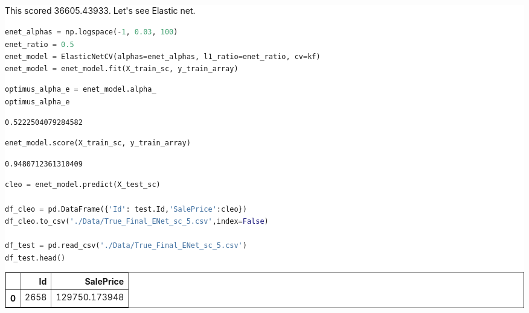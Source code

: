

This scored 36605.43933. Let's see Elastic net.


```python
enet_alphas = np.logspace(-1, 0.03, 100)
enet_ratio = 0.5
enet_model = ElasticNetCV(alphas=enet_alphas, l1_ratio=enet_ratio, cv=kf)
enet_model = enet_model.fit(X_train_sc, y_train_array)
```


```python
optimus_alpha_e = enet_model.alpha_
optimus_alpha_e
```




    0.5222504079284582




```python
enet_model.score(X_train_sc, y_train_array)
```




    0.9480712361310409




```python
cleo = enet_model.predict(X_test_sc)

df_cleo = pd.DataFrame({'Id': test.Id,'SalePrice':cleo})
df_cleo.to_csv('./Data/True_Final_ENet_sc_5.csv',index=False)

df_test = pd.read_csv('./Data/True_Final_ENet_sc_5.csv')
df_test.head()
```




<div>
<style scoped>
    .dataframe tbody tr th:only-of-type {
        vertical-align: middle;
    }

    .dataframe tbody tr th {
        vertical-align: top;
    }

    .dataframe thead th {
        text-align: right;
    }
</style>
<table border="1" class="dataframe">
  <thead>
    <tr style="text-align: right;">
      <th></th>
      <th>Id</th>
      <th>SalePrice</th>
    </tr>
  </thead>
  <tbody>
    <tr>
      <th>0</th>
      <td>2658</td>
      <td>129750.173948</td>